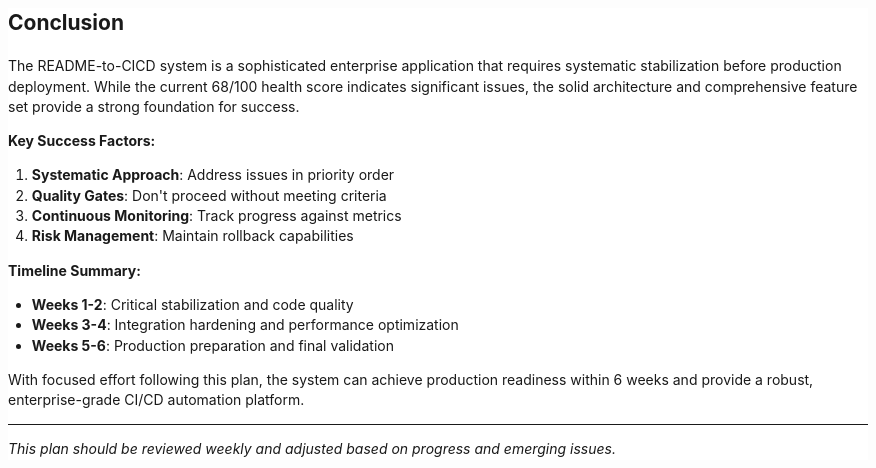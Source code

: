 
## Conclusion

The README-to-CICD system is a sophisticated enterprise application that requires systematic stabilization before production deployment. While the current 68/100 health score indicates significant issues, the solid architecture and comprehensive feature set provide a strong foundation for success.

**Key Success Factors:**
1. **Systematic Approach**: Address issues in priority order
2. **Quality Gates**: Don't proceed without meeting criteria
3. **Continuous Monitoring**: Track progress against metrics
4. **Risk Management**: Maintain rollback capabilities

**Timeline Summary:**
- **Weeks 1-2**: Critical stabilization and code quality
- **Weeks 3-4**: Integration hardening and performance optimization  
- **Weeks 5-6**: Production preparation and final validation

With focused effort following this plan, the system can achieve production readiness within 6 weeks and provide a robust, enterprise-grade CI/CD automation platform.

---

*This plan should be reviewed weekly and adjusted based on progress and emerging issues.*